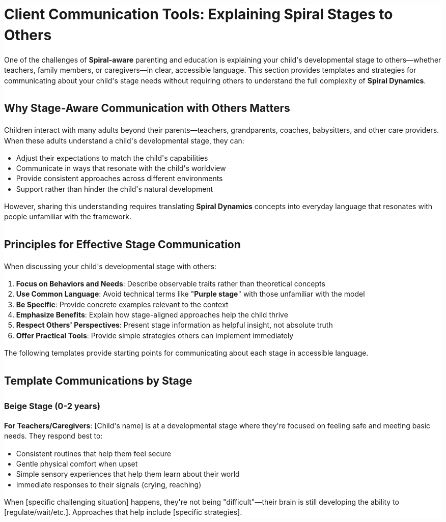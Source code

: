 # Client Communication Tools: Explaining Spiral Stages to Others

One of the challenges of **Spiral-aware** parenting and education is explaining your child's developmental stage to others—whether teachers, family members, or caregivers—in clear, accessible language. This section provides templates and strategies for communicating about your child's stage needs without requiring others to understand the full complexity of **Spiral Dynamics**.

## Why Stage-Aware Communication with Others Matters

Children interact with many adults beyond their parents—teachers, grandparents, coaches, babysitters, and other care providers. When these adults understand a child's developmental stage, they can:

- Adjust their expectations to match the child's capabilities
- Communicate in ways that resonate with the child's worldview
- Provide consistent approaches across different environments
- Support rather than hinder the child's natural development

However, sharing this understanding requires translating **Spiral Dynamics** concepts into everyday language that resonates with people unfamiliar with the framework.

## Principles for Effective Stage Communication

When discussing your child's developmental stage with others:

1. **Focus on Behaviors and Needs**: Describe observable traits rather than theoretical concepts
2. **Use Common Language**: Avoid technical terms like "**Purple stage**" with those unfamiliar with the model
3. **Be Specific**: Provide concrete examples relevant to the context
4. **Emphasize Benefits**: Explain how stage-aligned approaches help the child thrive
5. **Respect Others' Perspectives**: Present stage information as helpful insight, not absolute truth
6. **Offer Practical Tools**: Provide simple strategies others can implement immediately

The following templates provide starting points for communicating about each stage in accessible language.

## Template Communications by Stage

### Beige Stage (0-2 years)

**For Teachers/Caregivers**:
[Child's name] is at a developmental stage where they're focused on feeling safe and meeting basic needs. They respond best to:
- Consistent routines that help them feel secure
- Gentle physical comfort when upset
- Simple sensory experiences that help them learn about their world
- Immediate responses to their signals (crying, reaching)

When [specific challenging situation] happens, they're not being "difficult"—their brain is still developing the ability to [regulate/wait/etc.]. Approaches that help include [specific strategies].
